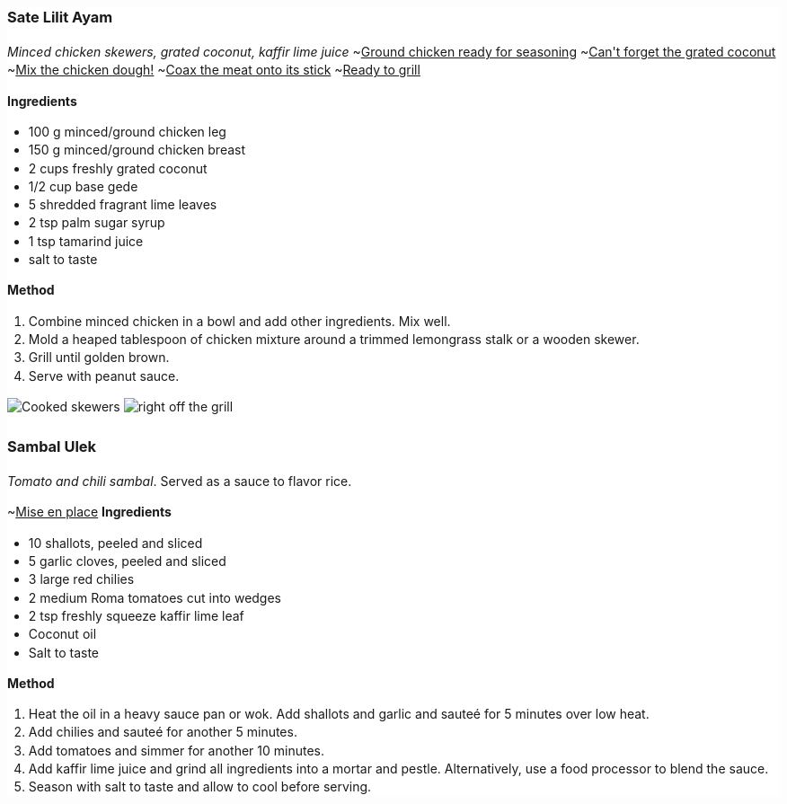 ### Sate Lilit Ayam
_Minced chicken skewers, grated coconut, kaffir lime juice_
~[Ground chicken ready for seasoning](prep_ground_chicken.jpg)
~[Can't forget the grated coconut](prep_grated_coconut_magical_ingredient.jpg)
~[Mix the chicken dough!](prep_mix_the_chicken_dough.jpg)
~[Coax the meat onto its stick](prep_coax_the_meat_on_the_stick.jpg)
~[Ready to grill](prep_basket_of_sate_lilit_ayam.jpg)

**Ingredients**

- 100 g minced/ground chicken leg
- 150 g minced/ground chicken breast
- 2 cups freshly grated coconut
- 1/2 cup base gede
- 5 shredded fragrant lime leaves
- 2 tsp palm sugar syrup
- 1 tsp tamarind juice
- salt to taste

**Method**

1. Combine minced chicken in a bowl and add other ingredients. Mix well.
2. Mold a heaped tablespoon of chicken mixture around a trimmed lemongrass stalk or a wooden skewer.
3. Grill until golden brown.
4. Serve with peanut sauce.

![Cooked skewers](eat_appetizer.jpg)
![right off the grill](eat_cooked_sate_chicken.jpg)

### Sambal Ulek
_Tomato and chili sambal_. Served as a sauce to flavor rice.

~[Mise en place](prep_sambal_ulek_mise_en_place.jpg)
**Ingredients**
- 10 shallots, peeled and sliced
- 5 garlic cloves, peeled and sliced
- 3 large red chilies
- 2 medium Roma tomatoes cut into wedges
- 2 tsp freshly squeeze kaffir lime leaf
- Coconut oil
- Salt to taste

**Method**
1. Heat the oil in a heavy sauce pan or wok. Add shallots and garlic and sauteé for 5 minutes over low heat.
2. Add chilies and sauteé for another 5 minutes.
3. Add tomatoes and simmer for another 10 minutes.
3. Add kaffir lime juice and grind all ingredients into a mortar and pestle. Alternatively, use a food processor to blend the sauce.
4. Season with salt to taste and allow to cool before serving.
